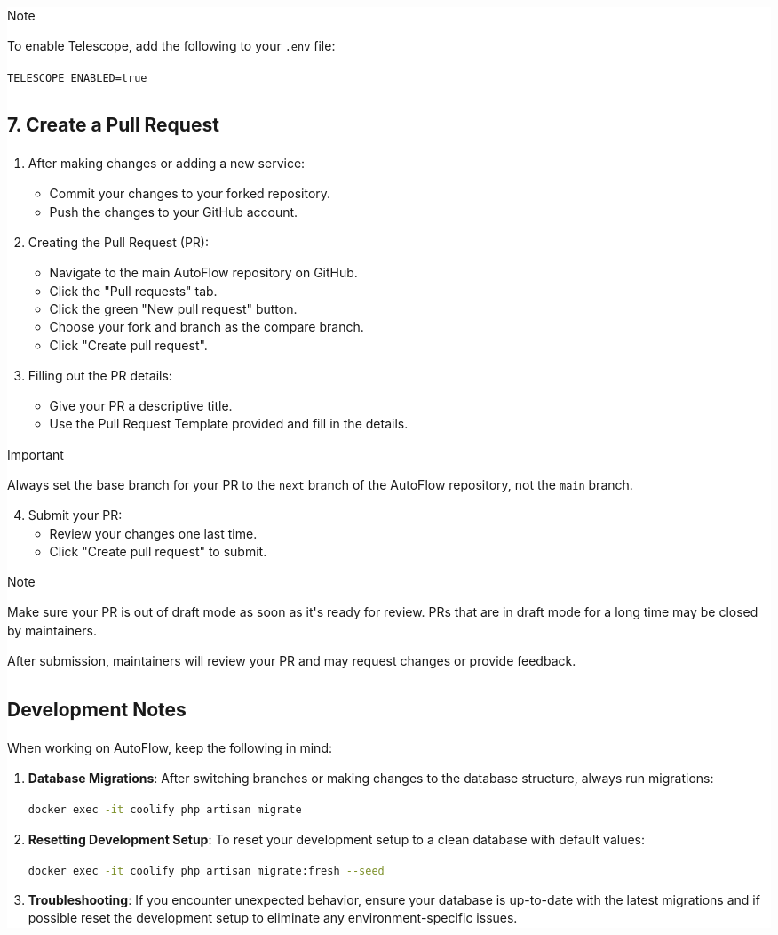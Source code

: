 > [!NOTE]
> To enable Telescope, add the following to your `.env` file:
> ```env
> TELESCOPE_ENABLED=true
> ```

## 7. Create a Pull Request

1. After making changes or adding a new service:
   - Commit your changes to your forked repository.
   - Push the changes to your GitHub account.

2. Creating the Pull Request (PR):
   - Navigate to the main AutoFlow repository on GitHub.
   - Click the "Pull requests" tab.
   - Click the green "New pull request" button.
   - Choose your fork and branch as the compare branch.
   - Click "Create pull request".

3. Filling out the PR details:
   - Give your PR a descriptive title.
   - Use the Pull Request Template provided and fill in the details.

> [!IMPORTANT]
> Always set the base branch for your PR to the `next` branch of the AutoFlow repository, not the `main` branch.

4. Submit your PR:
   - Review your changes one last time.
   - Click "Create pull request" to submit.

> [!NOTE]
> Make sure your PR is out of draft mode as soon as it's ready for review. PRs that are in draft mode for a long time may be closed by maintainers.

After submission, maintainers will review your PR and may request changes or provide feedback.

## Development Notes

When working on AutoFlow, keep the following in mind:

1. **Database Migrations**: After switching branches or making changes to the database structure, always run migrations:
   ```bash
   docker exec -it coolify php artisan migrate
   ```

2. **Resetting Development Setup**: To reset your development setup to a clean database with default values:
   ```bash
   docker exec -it coolify php artisan migrate:fresh --seed
   ```

3. **Troubleshooting**: If you encounter unexpected behavior, ensure your database is up-to-date with the latest migrations and if possible reset the development setup to eliminate any environment-specific issues.
